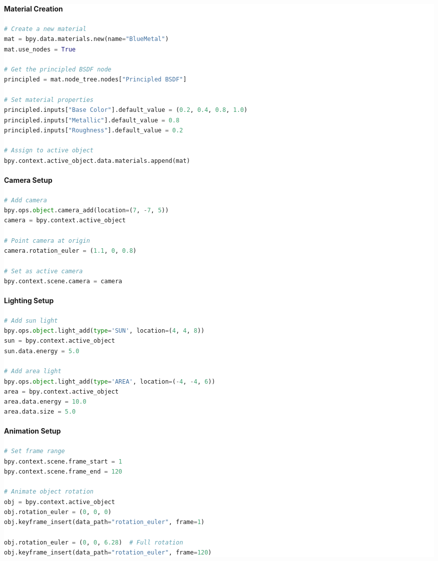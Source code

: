 #### Material Creation
```python
# Create a new material
mat = bpy.data.materials.new(name="BlueMetal")
mat.use_nodes = True

# Get the principled BSDF node
principled = mat.node_tree.nodes["Principled BSDF"]

# Set material properties
principled.inputs["Base Color"].default_value = (0.2, 0.4, 0.8, 1.0)
principled.inputs["Metallic"].default_value = 0.8
principled.inputs["Roughness"].default_value = 0.2

# Assign to active object
bpy.context.active_object.data.materials.append(mat)
```

#### Camera Setup
```python
# Add camera
bpy.ops.object.camera_add(location=(7, -7, 5))
camera = bpy.context.active_object

# Point camera at origin
camera.rotation_euler = (1.1, 0, 0.8)

# Set as active camera
bpy.context.scene.camera = camera
```

#### Lighting Setup
```python
# Add sun light
bpy.ops.object.light_add(type='SUN', location=(4, 4, 8))
sun = bpy.context.active_object
sun.data.energy = 5.0

# Add area light
bpy.ops.object.light_add(type='AREA', location=(-4, -4, 6))
area = bpy.context.active_object
area.data.energy = 10.0
area.data.size = 5.0
```

#### Animation Setup
```python
# Set frame range
bpy.context.scene.frame_start = 1
bpy.context.scene.frame_end = 120

# Animate object rotation
obj = bpy.context.active_object
obj.rotation_euler = (0, 0, 0)
obj.keyframe_insert(data_path="rotation_euler", frame=1)

obj.rotation_euler = (0, 0, 6.28)  # Full rotation
obj.keyframe_insert(data_path="rotation_euler", frame=120)
```

